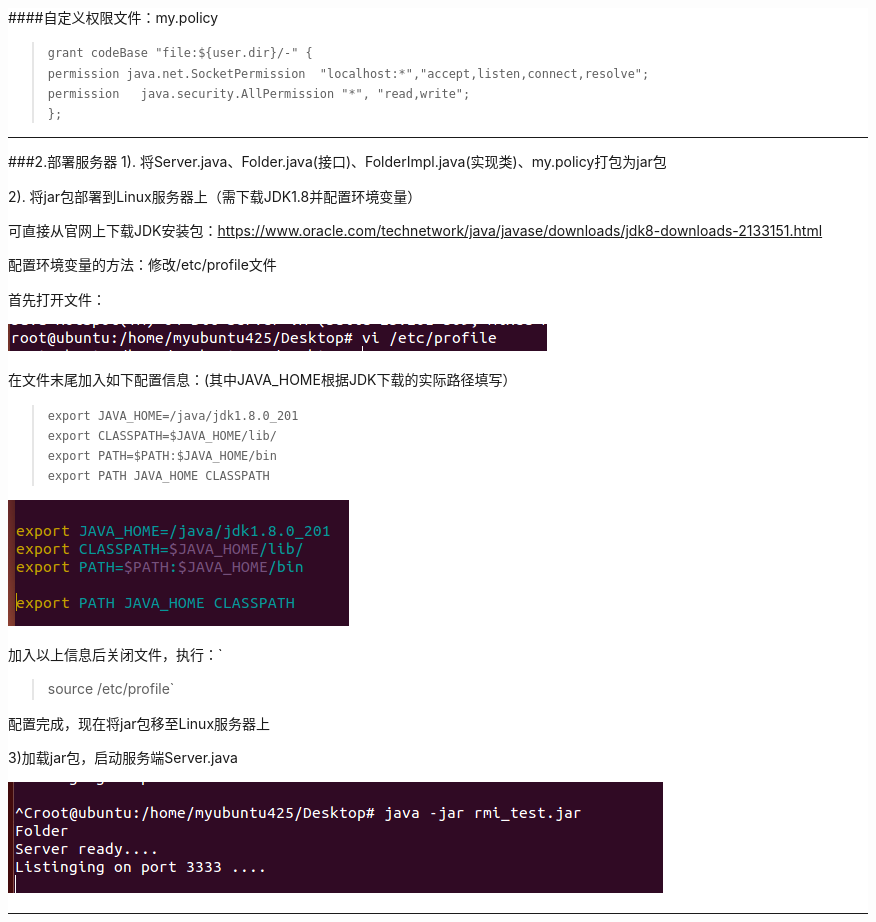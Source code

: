 
####自定义权限文件：my.policy
>     grant codeBase "file:${user.dir}/-" {
>     permission java.net.SocketPermission  "localhost:*","accept,listen,connect,resolve";
>     permission   java.security.AllPermission "*", "read,write";
>     };

----------

###2.部署服务器
1). 将Server.java、Folder.java(接口)、FolderImpl.java(实现类)、my.policy打包为jar包

2). 将jar包部署到Linux服务器上（需下载JDK1.8并配置环境变量）

可直接从官网上下载JDK安装包：https://www.oracle.com/technetwork/java/javase/downloads/jdk8-downloads-2133151.html

配置环境变量的方法：修改/etc/profile文件

首先打开文件：

![修改/etc/profile文件](01.png)

在文件末尾加入如下配置信息：(其中JAVA_HOME根据JDK下载的实际路径填写）

>     export JAVA_HOME=/java/jdk1.8.0_201   
>     export CLASSPATH=$JAVA_HOME/lib/    
>     export PATH=$PATH:$JAVA_HOME/bin	     
>     export PATH JAVA_HOME CLASSPATH	

![](02.png)

加入以上信息后关闭文件，执行：`
> source /etc/profile`

配置完成，现在将jar包移至Linux服务器上

3)加载jar包，启动服务端Server.java

![](03.png)


----------
